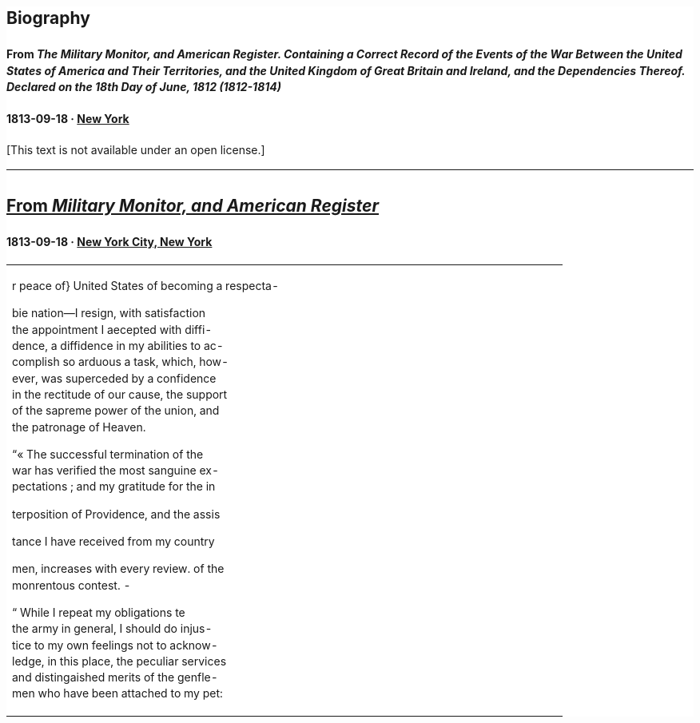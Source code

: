 
## Biography

#### From _The Military Monitor, and American Register. Containing a Correct Record of the Events of the War Between the United States of America and Their Territories, and the United Kingdom of Great Britain and Ireland, and the Dependencies Thereof. Declared on the 18th Day of June, 1812 (1812-1814)_

#### 1813-09-18 &middot; [New York](http://dbpedia.org/resource/New_York_City)

[This text is not available under an open license.]

---

## [From _Military Monitor, and American Register_](https://archive.org/details/sim_military-monitor-and-american-register_1813-09-18_2_55/page/n2/mode/1up?view=theater)

#### 1813-09-18 &middot; [New York City, New York](http://dbpedia.org/resource/New_York_City)

<table style="width: 100%;"><tr><td style="width: 50%">

r peace of} United States of becoming a respecta-  
  
bie nation—I resign, with satisfaction  
the appointment I aecepted with diffi-  
dence, a diffidence in my abilities to ac-  
complish so arduous a task, which, how-  
ever, was superceded by a confidence  
in the rectitude of our cause, the support  
of the sapreme power of the union, and  
the patronage of Heaven.  
  
“« The successful termination of the  
war has verified the most sanguine ex-  
pectations ; and my gratitude for the in  
  
terposition of Providence, and the assis  
  
tance I have received from my country  
  
men, increases with every review. of the  
monrentous contest. -  
  
“ While I repeat my obligations te  
the army in general, I should do injus-  
tice to my own feelings not to acknow-  
ledge, in this place, the peculiar services  
and distingaished merits of the genfle-  
men who have been attached to my pet:  
  